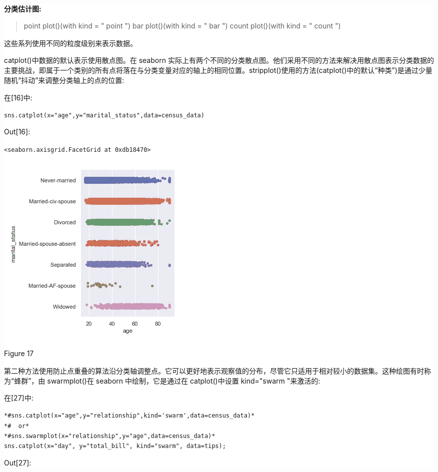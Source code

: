 **分类估计图:**

> point plot()(with kind = " point ")
> bar plot()(with kind = " bar ")
> count plot()(with kind = " count ")

这些系列使用不同的粒度级别来表示数据。

catplot()中数据的默认表示使用散点图。在 seaborn 实际上有两个不同的分类散点图。他们采用不同的方法来解决用散点图表示分类数据的主要挑战，即属于一个类别的所有点将落在与分类变量对应的轴上的相同位置。stripplot()使用的方法(catplot()中的默认“种类”)是通过少量随机“抖动”来调整分类轴上的点的位置:

在[16]中:

```
sns.catplot(x="age",y="marital_status",data=census_data)
```

Out[16]:

```
<seaborn.axisgrid.FacetGrid at 0xdb18470>
```

![](img/d861bcda117bae4864f823040b4362e8.png)

Figure 17

第二种方法使用防止点重叠的算法沿分类轴调整点。它可以更好地表示观察值的分布，尽管它只适用于相对较小的数据集。这种绘图有时称为“蜂群”，由 swarmplot()在 seaborn 中绘制，它是通过在 catplot()中设置 kind="swarm "来激活的:

在[27]中:

```
*#sns.catplot(x="age",y="relationship",kind='swarm',data=census_data)*
*#  or*
*#sns.swarmplot(x="relationship",y="age",data=census_data)*
sns.catplot(x="day", y="total_bill", kind="swarm", data=tips);
```

Out[27]:
